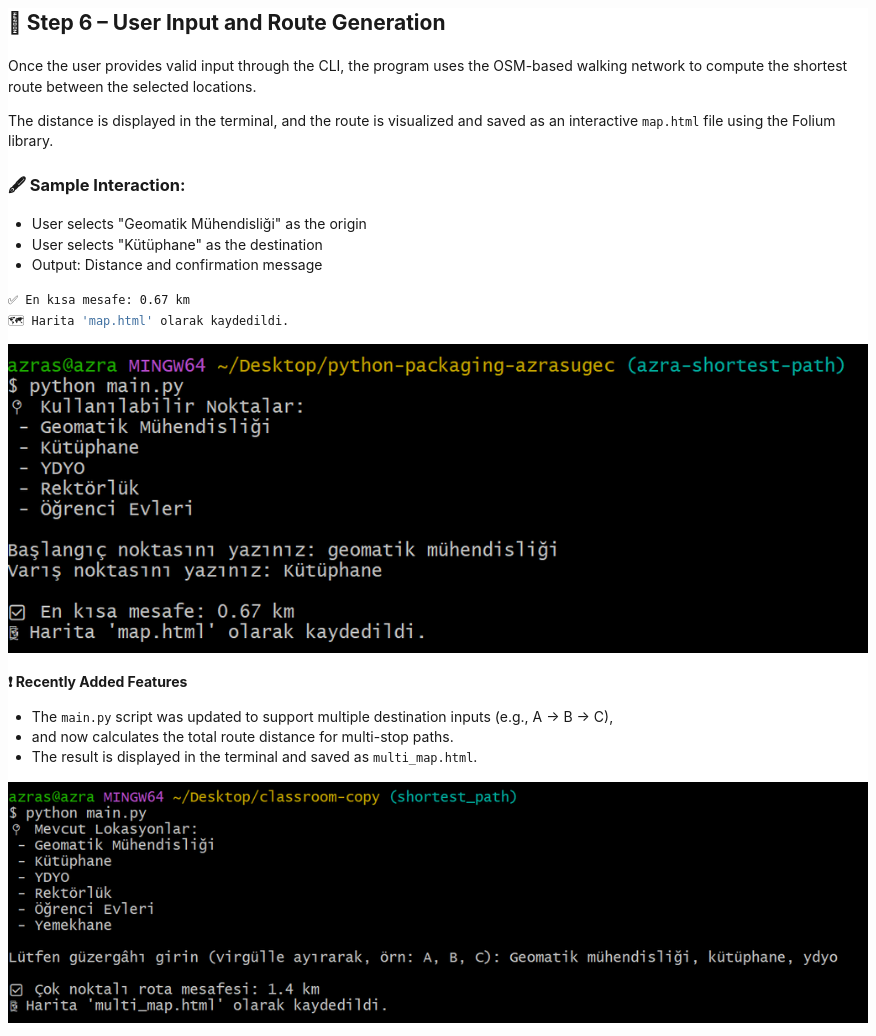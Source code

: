 ## 📏 Step 6 – User Input and Route Generation

Once the user provides valid input through the CLI, the program uses the OSM-based walking network to compute the shortest route between the selected locations.

The distance is displayed in the terminal, and the route is visualized and saved as an interactive `map.html` file using the Folium library.

### 🖋️ Sample Interaction:

- User selects "Geomatik Mühendisliği" as the origin
- User selects "Kütüphane" as the destination
- Output: Distance and confirmation message

```bash
✅ En kısa mesafe: 0.67 km  
🗺️ Harita 'map.html' olarak kaydedildi.
```

![Step 6 – input](img/ss5.png)

**❗ Recently Added Features** 

- The `main.py` script was updated to support multiple destination inputs (e.g., A → B → C),  
- and now calculates the total route distance for multi-stop paths.  
- The result is displayed in the terminal and saved as `multi_map.html`.

![Multi-stop CLI interaction](img/ss13.png)
